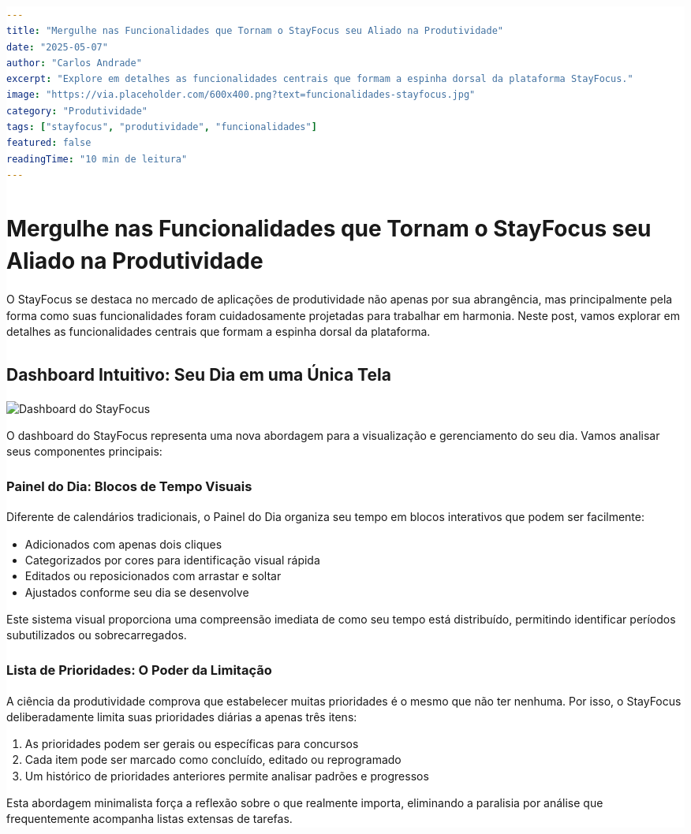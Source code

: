 ```yaml
---
title: "Mergulhe nas Funcionalidades que Tornam o StayFocus seu Aliado na Produtividade"
date: "2025-05-07"
author: "Carlos Andrade"
excerpt: "Explore em detalhes as funcionalidades centrais que formam a espinha dorsal da plataforma StayFocus."
image: "https://via.placeholder.com/600x400.png?text=funcionalidades-stayfocus.jpg"
category: "Produtividade"
tags: ["stayfocus", "produtividade", "funcionalidades"]
featured: false
readingTime: "10 min de leitura"
---
```

# Mergulhe nas Funcionalidades que Tornam o StayFocus seu Aliado na Produtividade

O StayFocus se destaca no mercado de aplicações de produtividade não apenas por sua abrangência, mas principalmente pela forma como suas funcionalidades foram cuidadosamente projetadas para trabalhar em harmonia. Neste post, vamos explorar em detalhes as funcionalidades centrais que formam a espinha dorsal da plataforma.

## Dashboard Intuitivo: Seu Dia em uma Única Tela

![Dashboard do StayFocus](https://api.placeholder.com/800/400)

O dashboard do StayFocus representa uma nova abordagem para a visualização e gerenciamento do seu dia. Vamos analisar seus componentes principais:

### Painel do Dia: Blocos de Tempo Visuais

Diferente de calendários tradicionais, o Painel do Dia organiza seu tempo em blocos interativos que podem ser facilmente:
- Adicionados com apenas dois cliques
- Categorizados por cores para identificação visual rápida
- Editados ou reposicionados com arrastar e soltar
- Ajustados conforme seu dia se desenvolve

Este sistema visual proporciona uma compreensão imediata de como seu tempo está distribuído, permitindo identificar períodos subutilizados ou sobrecarregados.

### Lista de Prioridades: O Poder da Limitação

A ciência da produtividade comprova que estabelecer muitas prioridades é o mesmo que não ter nenhuma. Por isso, o StayFocus deliberadamente limita suas prioridades diárias a apenas três itens:

1. As prioridades podem ser gerais ou específicas para concursos
2. Cada item pode ser marcado como concluído, editado ou reprogramado
3. Um histórico de prioridades anteriores permite analisar padrões e progressos

Esta abordagem minimalista força a reflexão sobre o que realmente importa, eliminando a paralisia por análise que frequentemente acompanha listas extensas de tarefas.

